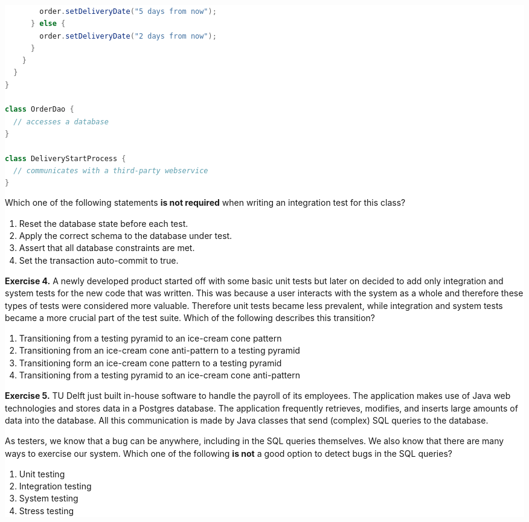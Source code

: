 ```java
        order.setDeliveryDate("5 days from now");
      } else {
        order.setDeliveryDate("2 days from now");
      }
    }
  }
}

class OrderDao {
  // accesses a database
}

class DeliveryStartProcess {
  // communicates with a third-party webservice
}
```

Which one of the following statements **is not required** when writing
an integration test for this class?

1. Reset the database state before each test.
2. Apply the correct schema to the database under test.
3. Assert that all database constraints are met.
4. Set the transaction auto-commit to true.




**Exercise 4.**
A newly developed product started off with some basic unit tests but later on decided to add only integration and system tests for the new code that was written. This was because a user interacts with the system as a whole and therefore these types of tests were considered more valuable. Therefore unit tests became less prevalent, while integration and system tests became a more crucial part of the test suite. Which of the following describes this transition?

1. Transitioning from a testing pyramid to an ice-cream cone pattern
2. Transitioning from an ice-cream cone anti-pattern to a testing pyramid
3. Transitioning form an ice-cream cone pattern to a testing pyramid
4. Transitioning from a testing pyramid to an ice-cream cone anti-pattern


**Exercise 5.**
TU Delft just built in-house software to handle the payroll of its employees. The application makes use of Java web technologies and stores data in a Postgres database. The application frequently retrieves, modifies, and inserts large amounts of data into the database. All this communication is made by Java classes that send (complex) SQL queries to the database. 

As testers, we know that a bug can be anywhere, including in the SQL queries themselves. We also know that there are many ways to exercise our system. Which one of the following **is not** a good option to detect bugs in the SQL queries?
  
1. Unit testing
2. Integration testing
3. System testing
4. Stress testing
